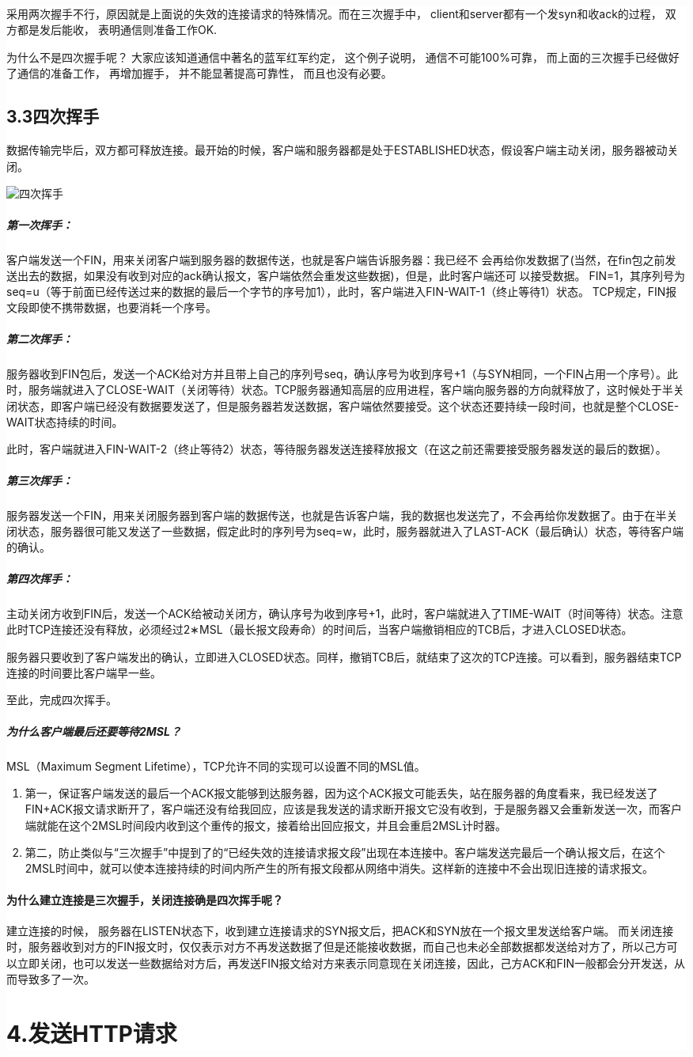 采用两次握手不行，原因就是上面说的失效的连接请求的特殊情况。而在三次握手中， client和server都有一个发syn和收ack的过程， 双方都是发后能收， 表明通信则准备工作OK.

为什么不是四次握手呢？ 大家应该知道通信中著名的蓝军红军约定， 这个例子说明， 通信不可能100%可靠， 而上面的三次握手已经做好了通信的准备工作， 再增加握手， 并不能显著提高可靠性， 而且也没有必要。

## 3.3四次挥手

数据传输完毕后，双方都可释放连接。最开始的时候，客户端和服务器都是处于ESTABLISHED状态，假设客户端主动关闭，服务器被动关闭。

![四次挥手](https://gitee.com/xuxujian/webNoteImg/raw/master/webpack/8c7874fafe233c9278509e40e906055c~tplv-t2oaga2asx-watermark.awebp)

##### 第一次挥手：

客户端发送一个FIN，用来关闭客户端到服务器的数据传送，也就是客户端告诉服务器：我已经不 会再给你发数据了(当然，在fin包之前发送出去的数据，如果没有收到对应的ack确认报文，客户端依然会重发这些数据)，但是，此时客户端还可 以接受数据。 FIN=1，其序列号为seq=u（等于前面已经传送过来的数据的最后一个字节的序号加1），此时，客户端进入FIN-WAIT-1（终止等待1）状态。 TCP规定，FIN报文段即使不携带数据，也要消耗一个序号。

##### 第二次挥手：

服务器收到FIN包后，发送一个ACK给对方并且带上自己的序列号seq，确认序号为收到序号+1（与SYN相同，一个FIN占用一个序号）。此时，服务端就进入了CLOSE-WAIT（关闭等待）状态。TCP服务器通知高层的应用进程，客户端向服务器的方向就释放了，这时候处于半关闭状态，即客户端已经没有数据要发送了，但是服务器若发送数据，客户端依然要接受。这个状态还要持续一段时间，也就是整个CLOSE-WAIT状态持续的时间。

此时，客户端就进入FIN-WAIT-2（终止等待2）状态，等待服务器发送连接释放报文（在这之前还需要接受服务器发送的最后的数据）。

##### 第三次挥手：

服务器发送一个FIN，用来关闭服务器到客户端的数据传送，也就是告诉客户端，我的数据也发送完了，不会再给你发数据了。由于在半关闭状态，服务器很可能又发送了一些数据，假定此时的序列号为seq=w，此时，服务器就进入了LAST-ACK（最后确认）状态，等待客户端的确认。

##### 第四次挥手：

主动关闭方收到FIN后，发送一个ACK给被动关闭方，确认序号为收到序号+1，此时，客户端就进入了TIME-WAIT（时间等待）状态。注意此时TCP连接还没有释放，必须经过2∗MSL（最长报文段寿命）的时间后，当客户端撤销相应的TCB后，才进入CLOSED状态。

服务器只要收到了客户端发出的确认，立即进入CLOSED状态。同样，撤销TCB后，就结束了这次的TCP连接。可以看到，服务器结束TCP连接的时间要比客户端早一些。

至此，完成四次挥手。

##### 为什么客户端最后还要等待2MSL？

MSL（Maximum Segment Lifetime），TCP允许不同的实现可以设置不同的MSL值。

1. 第一，保证客户端发送的最后一个ACK报文能够到达服务器，因为这个ACK报文可能丢失，站在服务器的角度看来，我已经发送了FIN+ACK报文请求断开了，客户端还没有给我回应，应该是我发送的请求断开报文它没有收到，于是服务器又会重新发送一次，而客户端就能在这个2MSL时间段内收到这个重传的报文，接着给出回应报文，并且会重启2MSL计时器。

2. 第二，防止类似与“三次握手”中提到了的“已经失效的连接请求报文段”出现在本连接中。客户端发送完最后一个确认报文后，在这个2MSL时间中，就可以使本连接持续的时间内所产生的所有报文段都从网络中消失。这样新的连接中不会出现旧连接的请求报文。

#### 为什么建立连接是三次握手，关闭连接确是四次挥手呢？

建立连接的时候， 服务器在LISTEN状态下，收到建立连接请求的SYN报文后，把ACK和SYN放在一个报文里发送给客户端。 而关闭连接时，服务器收到对方的FIN报文时，仅仅表示对方不再发送数据了但是还能接收数据，而自己也未必全部数据都发送给对方了，所以己方可以立即关闭，也可以发送一些数据给对方后，再发送FIN报文给对方来表示同意现在关闭连接，因此，己方ACK和FIN一般都会分开发送，从而导致多了一次。

# 4.发送HTTP请求
